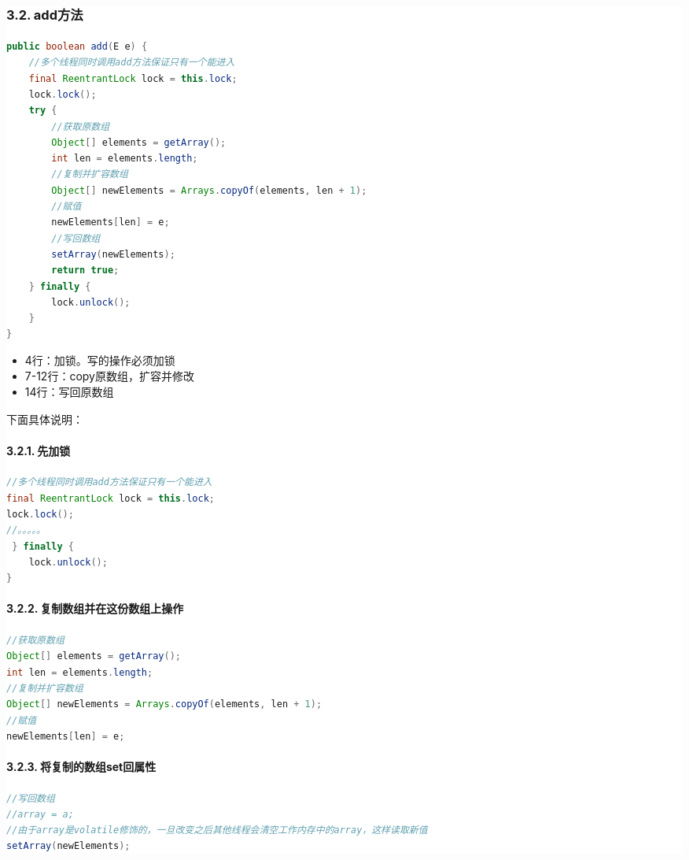 ### 3.2. add方法

```java
public boolean add(E e) {
	//多个线程同时调用add方法保证只有一个能进入
    final ReentrantLock lock = this.lock;
    lock.lock();
    try {
    	//获取原数组
        Object[] elements = getArray();
        int len = elements.length;
        //复制并扩容数组
        Object[] newElements = Arrays.copyOf(elements, len + 1);
        //赋值
        newElements[len] = e;
        //写回数组
        setArray(newElements);
        return true;
    } finally {
        lock.unlock();
    }
}
```

- 4行：加锁。写的操作必须加锁
- 7-12行：copy原数组，扩容并修改
- 14行：写回原数组

下面具体说明：

#### 3.2.1. 先加锁
```java
//多个线程同时调用add方法保证只有一个能进入
final ReentrantLock lock = this.lock;
lock.lock();
//。。。。。
 } finally {
    lock.unlock();
}
```
#### 3.2.2. 复制数组并在这份数组上操作
```java
//获取原数组
Object[] elements = getArray();
int len = elements.length;
//复制并扩容数组
Object[] newElements = Arrays.copyOf(elements, len + 1);
//赋值
newElements[len] = e;
```
#### 3.2.3. 将复制的数组set回属性
```java
//写回数组
//array = a;
//由于array是volatile修饰的，一旦改变之后其他线程会清空工作内存中的array，这样读取新值
setArray(newElements);
```
